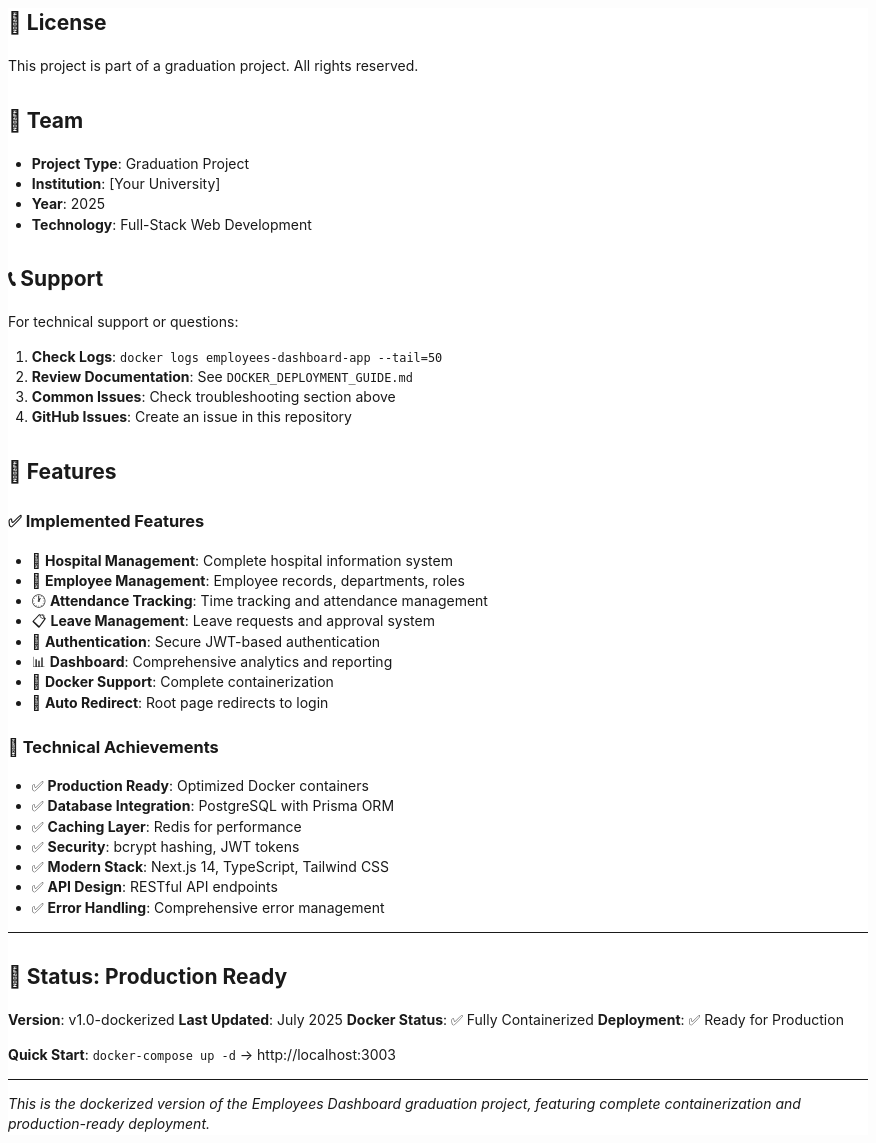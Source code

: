 ## 📄 **License**

This project is part of a graduation project. All rights reserved.

## 👥 **Team**

- **Project Type**: Graduation Project
- **Institution**: [Your University]
- **Year**: 2025
- **Technology**: Full-Stack Web Development

## 📞 **Support**

For technical support or questions:

1. **Check Logs**: `docker logs employees-dashboard-app --tail=50`
2. **Review Documentation**: See `DOCKER_DEPLOYMENT_GUIDE.md`
3. **Common Issues**: Check troubleshooting section above
4. **GitHub Issues**: Create an issue in this repository

## 🎯 **Features**

### ✅ **Implemented Features**
- 🏥 **Hospital Management**: Complete hospital information system
- 👥 **Employee Management**: Employee records, departments, roles
- 🕐 **Attendance Tracking**: Time tracking and attendance management
- 📋 **Leave Management**: Leave requests and approval system
- 🔐 **Authentication**: Secure JWT-based authentication
- 📊 **Dashboard**: Comprehensive analytics and reporting
- 🐳 **Docker Support**: Complete containerization
- 🔄 **Auto Redirect**: Root page redirects to login

### 🚀 **Technical Achievements**
- ✅ **Production Ready**: Optimized Docker containers
- ✅ **Database Integration**: PostgreSQL with Prisma ORM
- ✅ **Caching Layer**: Redis for performance
- ✅ **Security**: bcrypt hashing, JWT tokens
- ✅ **Modern Stack**: Next.js 14, TypeScript, Tailwind CSS
- ✅ **API Design**: RESTful API endpoints
- ✅ **Error Handling**: Comprehensive error management

---

## 🎉 **Status: Production Ready**

**Version**: v1.0-dockerized
**Last Updated**: July 2025
**Docker Status**: ✅ Fully Containerized
**Deployment**: ✅ Ready for Production

**Quick Start**: `docker-compose up -d` → http://localhost:3003

---

*This is the dockerized version of the Employees Dashboard graduation project, featuring complete containerization and production-ready deployment.*
